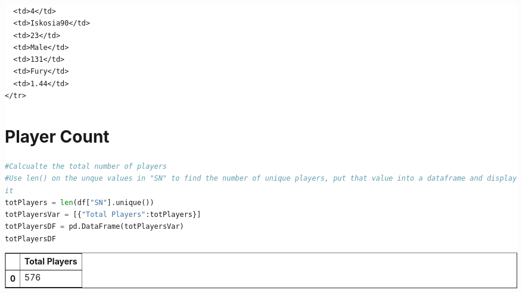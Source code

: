       <td>4</td>
      <td>Iskosia90</td>
      <td>23</td>
      <td>Male</td>
      <td>131</td>
      <td>Fury</td>
      <td>1.44</td>
    </tr>
  </tbody>
</table>
</div>



# Player Count


```python
#Calcualte the total number of players
#Use len() on the unque values in "SN" to find the number of unique players, put that value into a dataframe and display it
totPlayers = len(df["SN"].unique())
totPlayersVar = [{"Total Players":totPlayers}]
totPlayersDF = pd.DataFrame(totPlayersVar)
totPlayersDF
```




<div>
<style scoped>
    .dataframe tbody tr th:only-of-type {
        vertical-align: middle;
    }

    .dataframe tbody tr th {
        vertical-align: top;
    }

    .dataframe thead th {
        text-align: right;
    }
</style>
<table border="1" class="dataframe">
  <thead>
    <tr style="text-align: right;">
      <th></th>
      <th>Total Players</th>
    </tr>
  </thead>
  <tbody>
    <tr>
      <th>0</th>
      <td>576</td>
    </tr>
  </tbody>
</table>
</div>
